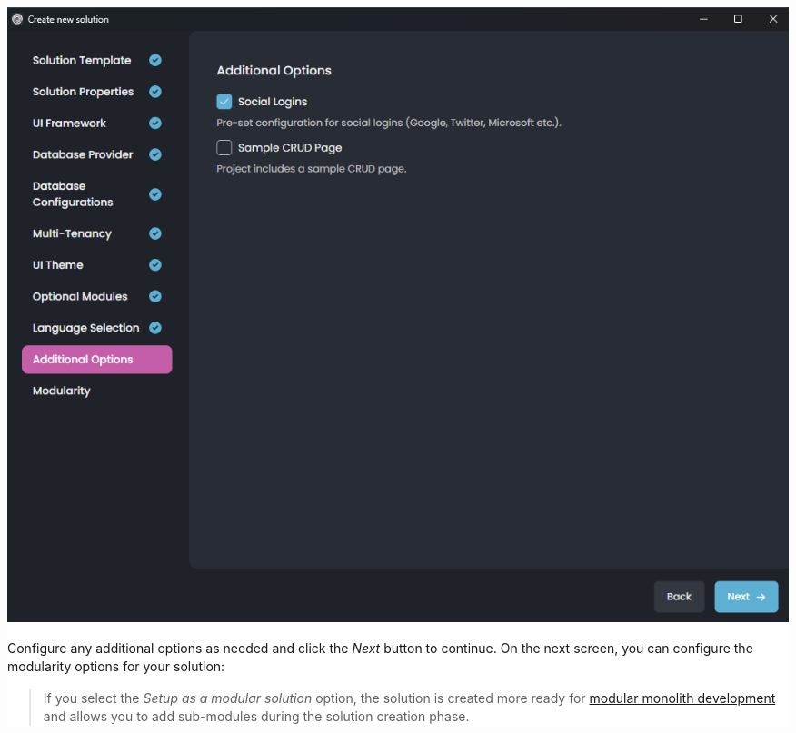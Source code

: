 ![abp-studio-no-layers-new-solution-additional-options](images/abp-studio-no-layers-new-solution-additional-options_dark.png)

Configure any additional options as needed and click the *Next* button to continue. On the next screen, you can configure the modularity options for your solution:

> If you select the *Setup as a modular solution* option, the solution is created more ready for [modular monolith development](../tutorials/modular-crm/index.md) and allows you to add sub-modules during the solution creation phase.
